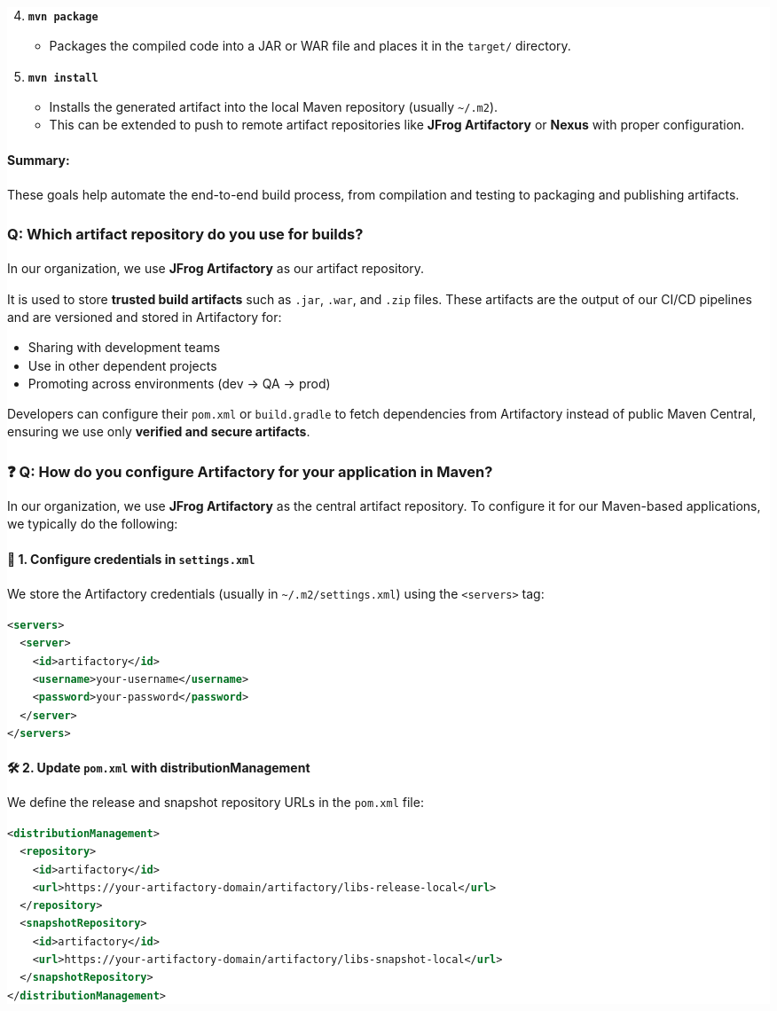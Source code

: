 4. **`mvn package`**
   - Packages the compiled code into a JAR or WAR file and places it in the `target/` directory.

5. **`mvn install`**
   - Installs the generated artifact into the local Maven repository (usually `~/.m2`).
   - This can be extended to push to remote artifact repositories like **JFrog Artifactory** or **Nexus** with proper configuration.

#### Summary:
These goals help automate the end-to-end build process, from compilation and testing to packaging and publishing artifacts.

### Q: Which artifact repository do you use for builds?

In our organization, we use **JFrog Artifactory** as our artifact repository.

It is used to store **trusted build artifacts** such as `.jar`, `.war`, and `.zip` files. These artifacts are the output of our CI/CD pipelines and are versioned and stored in Artifactory for:

- Sharing with development teams
- Use in other dependent projects
- Promoting across environments (dev → QA → prod)

Developers can configure their `pom.xml` or `build.gradle` to fetch dependencies from Artifactory instead of public Maven Central, ensuring we use only **verified and secure artifacts**.

### ❓ Q: How do you configure Artifactory for your application in Maven?

In our organization, we use **JFrog Artifactory** as the central artifact repository. To configure it for our Maven-based applications, we typically do the following:

#### 🔧 1. Configure credentials in `settings.xml`

We store the Artifactory credentials (usually in `~/.m2/settings.xml`) using the `<servers>` tag:

```xml
<servers>
  <server>
    <id>artifactory</id>
    <username>your-username</username>
    <password>your-password</password>
  </server>
</servers>
```
#### 🛠 2. Update `pom.xml` with distributionManagement

We define the release and snapshot repository URLs in the `pom.xml` file:

```xml
<distributionManagement>
  <repository>
    <id>artifactory</id>
    <url>https://your-artifactory-domain/artifactory/libs-release-local</url>
  </repository>
  <snapshotRepository>
    <id>artifactory</id>
    <url>https://your-artifactory-domain/artifactory/libs-snapshot-local</url>
  </snapshotRepository>
</distributionManagement>
```
